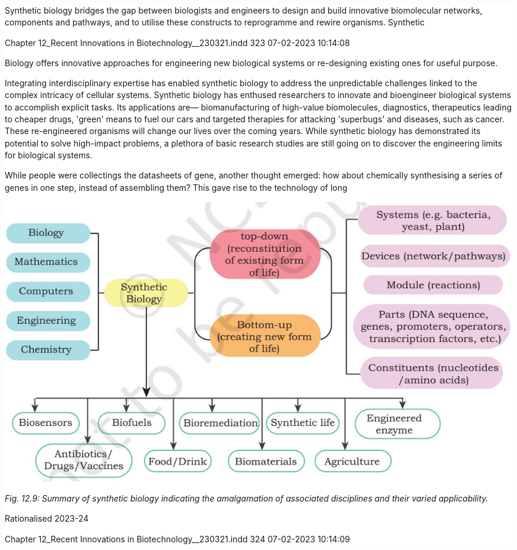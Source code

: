Synthetic biology bridges the gap between biologists and engineers to design and build innovative biomolecular networks, components and pathways, and to utilise these constructs to reprogramme and rewire organisms. Synthetic

Chapter 12_Recent Innovations in Biotechnology__230321.indd 323 07-02-2023 10:14:08

Biology offers innovative approaches for engineering new biological systems or re-designing existing ones for useful purpose.

Integrating interdisciplinary expertise has enabled synthetic biology to address the unpredictable challenges linked to the complex intricacy of cellular systems. Synthetic biology has enthused researchers to innovate and bioengineer biological systems to accomplish explicit tasks. Its applications are— biomanufacturing of high-value biomolecules, diagnostics, therapeutics leading to cheaper drugs, 'green' means to fuel our cars and targeted therapies for attacking 'superbugs' and diseases, such as cancer. These re-engineered organisms will change our lives over the coming years. While synthetic biology has demonstrated its potential to solve high-impact problems, a plethora of basic research studies are still going on to discover the engineering limits for biological systems.

While people were collectings the datasheets of gene, another thought emerged: how about chemically synthesising a series of genes in one step, instead of assembling them? This gave rise to the technology of long

![](_page_27_Figure_3.jpeg)

*Fig. 12.9: Summary of synthetic biology indicating the amalgamation of associated disciplines and their varied applicability.*

Rationalised 2023-24

Chapter 12_Recent Innovations in Biotechnology__230321.indd 324 07-02-2023 10:14:09
